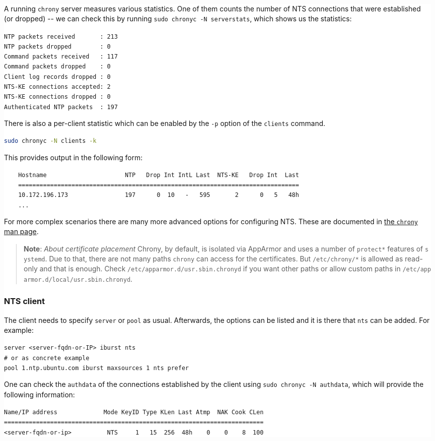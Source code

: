 A running `chrony` server measures various statistics. One of them counts the number of NTS connections that were established (or dropped) -- we can check this by running `sudo chronyc -N serverstats`, which shows us the statistics:

```text
NTP packets received       : 213
NTP packets dropped        : 0
Command packets received   : 117
Command packets dropped    : 0
Client log records dropped : 0
NTS-KE connections accepted: 2
NTS-KE connections dropped : 0
Authenticated NTP packets  : 197
```

There is also a per-client statistic which can be enabled by the `-p` option of the `clients` command.

```bash
sudo chronyc -N clients -k
```

This provides output in the following form:

```text
    Hostname                      NTP   Drop Int IntL Last  NTS-KE   Drop Int  Last
    ===============================================================================
    10.172.196.173                197      0  10   -   595       2      0   5   48h
    ...
```

For more complex scenarios there are many more advanced options for configuring NTS. These are documented in [the `chrony` man page](https://manpages.ubuntu.com/manpages/en/man5/chrony.conf.5.html).

> **Note**: *About certificate placement*
> Chrony, by default, is isolated via AppArmor and uses a number of `protect*` features of `systemd`. Due to that, there are not many paths `chrony` can access for the certificates. But `/etc/chrony/*` is allowed as read-only and that is enough.
>  Check `/etc/apparmor.d/usr.sbin.chronyd` if you want other paths or allow custom paths in `/etc/apparmor.d/local/usr.sbin.chronyd`.

### NTS client

The client needs to specify `server` or `pool` as usual. Afterwards, the options can be listed and it is there that `nts` can be added. For example:

```text
server <server-fqdn-or-IP> iburst nts
# or as concrete example
pool 1.ntp.ubuntu.com iburst maxsources 1 nts prefer
```

One can check the `authdata` of the connections established by the client using `sudo chronyc -N authdata`, which will provide the following information:

```text
Name/IP address             Mode KeyID Type KLen Last Atmp  NAK Cook CLen
=========================================================================
<server-fqdn-or-ip>          NTS     1   15  256  48h    0    0    8  100
```
